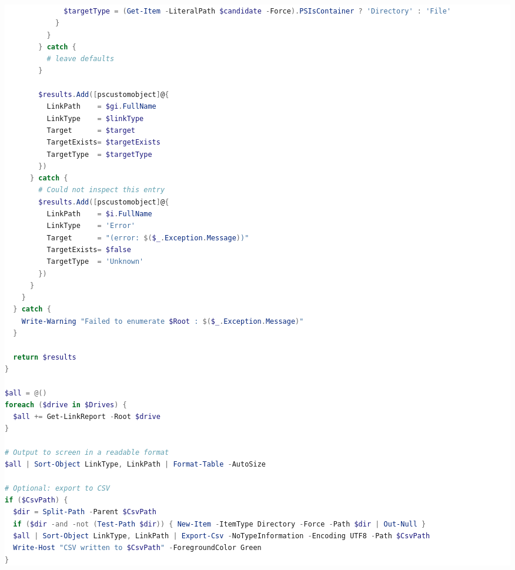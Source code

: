 ```powershell
              $targetType = (Get-Item -LiteralPath $candidate -Force).PSIsContainer ? 'Directory' : 'File'
            }
          }
        } catch {
          # leave defaults
        }

        $results.Add([pscustomobject]@{
          LinkPath    = $gi.FullName
          LinkType    = $linkType
          Target      = $target
          TargetExists= $targetExists
          TargetType  = $targetType
        })
      } catch {
        # Could not inspect this entry
        $results.Add([pscustomobject]@{
          LinkPath    = $i.FullName
          LinkType    = 'Error'
          Target      = "(error: $($_.Exception.Message))"
          TargetExists= $false
          TargetType  = 'Unknown'
        })
      }
    }
  } catch {
    Write-Warning "Failed to enumerate $Root : $($_.Exception.Message)"
  }

  return $results
}

$all = @()
foreach ($drive in $Drives) {
  $all += Get-LinkReport -Root $drive
}

# Output to screen in a readable format
$all | Sort-Object LinkType, LinkPath | Format-Table -AutoSize

# Optional: export to CSV
if ($CsvPath) {
  $dir = Split-Path -Parent $CsvPath
  if ($dir -and -not (Test-Path $dir)) { New-Item -ItemType Directory -Force -Path $dir | Out-Null }
  $all | Sort-Object LinkType, LinkPath | Export-Csv -NoTypeInformation -Encoding UTF8 -Path $CsvPath
  Write-Host "CSV written to $CsvPath" -ForegroundColor Green
}
```
